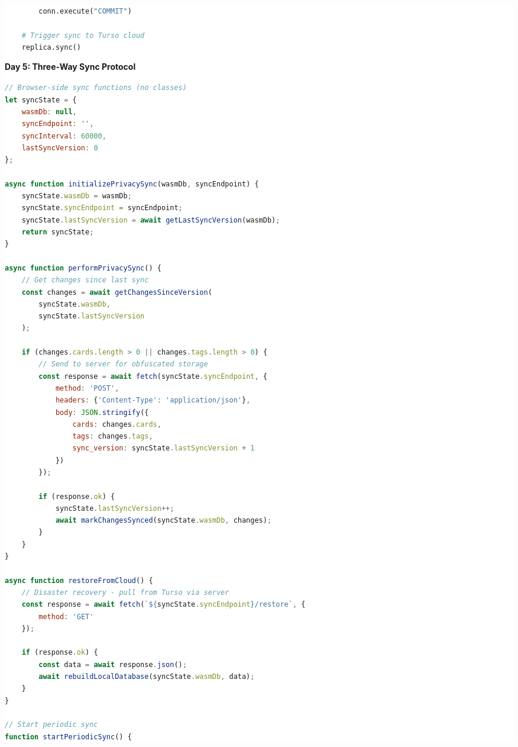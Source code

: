 ```python
        conn.execute("COMMIT")

    # Trigger sync to Turso cloud
    replica.sync()
```

**Day 5: Three-Way Sync Protocol**

```javascript
// Browser-side sync functions (no classes)
let syncState = {
    wasmDb: null,
    syncEndpoint: '',
    syncInterval: 60000,
    lastSyncVersion: 0
};

async function initializePrivacySync(wasmDb, syncEndpoint) {
    syncState.wasmDb = wasmDb;
    syncState.syncEndpoint = syncEndpoint;
    syncState.lastSyncVersion = await getLastSyncVersion(wasmDb);
    return syncState;
}

async function performPrivacySync() {
    // Get changes since last sync
    const changes = await getChangesSinceVersion(
        syncState.wasmDb,
        syncState.lastSyncVersion
    );

    if (changes.cards.length > 0 || changes.tags.length > 0) {
        // Send to server for obfuscated storage
        const response = await fetch(syncState.syncEndpoint, {
            method: 'POST',
            headers: {'Content-Type': 'application/json'},
            body: JSON.stringify({
                cards: changes.cards,
                tags: changes.tags,
                sync_version: syncState.lastSyncVersion + 1
            })
        });

        if (response.ok) {
            syncState.lastSyncVersion++;
            await markChangesSynced(syncState.wasmDb, changes);
        }
    }
}

async function restoreFromCloud() {
    // Disaster recovery - pull from Turso via server
    const response = await fetch(`${syncState.syncEndpoint}/restore`, {
        method: 'GET'
    });

    if (response.ok) {
        const data = await response.json();
        await rebuildLocalDatabase(syncState.wasmDb, data);
    }
}

// Start periodic sync
function startPeriodicSync() {
```